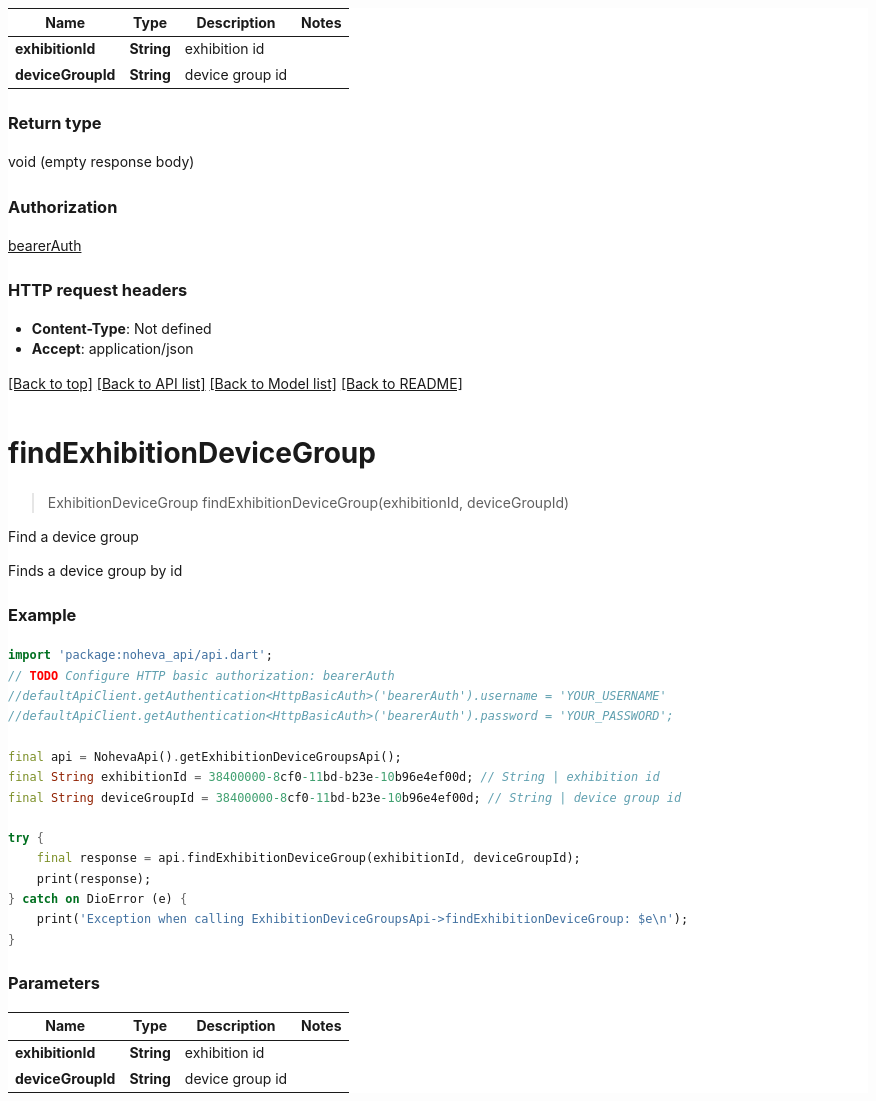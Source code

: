 Name | Type | Description  | Notes
------------- | ------------- | ------------- | -------------
 **exhibitionId** | **String**| exhibition id | 
 **deviceGroupId** | **String**| device group id | 

### Return type

void (empty response body)

### Authorization

[bearerAuth](../README.md#bearerAuth)

### HTTP request headers

 - **Content-Type**: Not defined
 - **Accept**: application/json

[[Back to top]](#) [[Back to API list]](../README.md#documentation-for-api-endpoints) [[Back to Model list]](../README.md#documentation-for-models) [[Back to README]](../README.md)

# **findExhibitionDeviceGroup**
> ExhibitionDeviceGroup findExhibitionDeviceGroup(exhibitionId, deviceGroupId)

Find a device group

Finds a device group by id

### Example
```dart
import 'package:noheva_api/api.dart';
// TODO Configure HTTP basic authorization: bearerAuth
//defaultApiClient.getAuthentication<HttpBasicAuth>('bearerAuth').username = 'YOUR_USERNAME'
//defaultApiClient.getAuthentication<HttpBasicAuth>('bearerAuth').password = 'YOUR_PASSWORD';

final api = NohevaApi().getExhibitionDeviceGroupsApi();
final String exhibitionId = 38400000-8cf0-11bd-b23e-10b96e4ef00d; // String | exhibition id
final String deviceGroupId = 38400000-8cf0-11bd-b23e-10b96e4ef00d; // String | device group id

try {
    final response = api.findExhibitionDeviceGroup(exhibitionId, deviceGroupId);
    print(response);
} catch on DioError (e) {
    print('Exception when calling ExhibitionDeviceGroupsApi->findExhibitionDeviceGroup: $e\n');
}
```

### Parameters

Name | Type | Description  | Notes
------------- | ------------- | ------------- | -------------
 **exhibitionId** | **String**| exhibition id | 
 **deviceGroupId** | **String**| device group id | 
